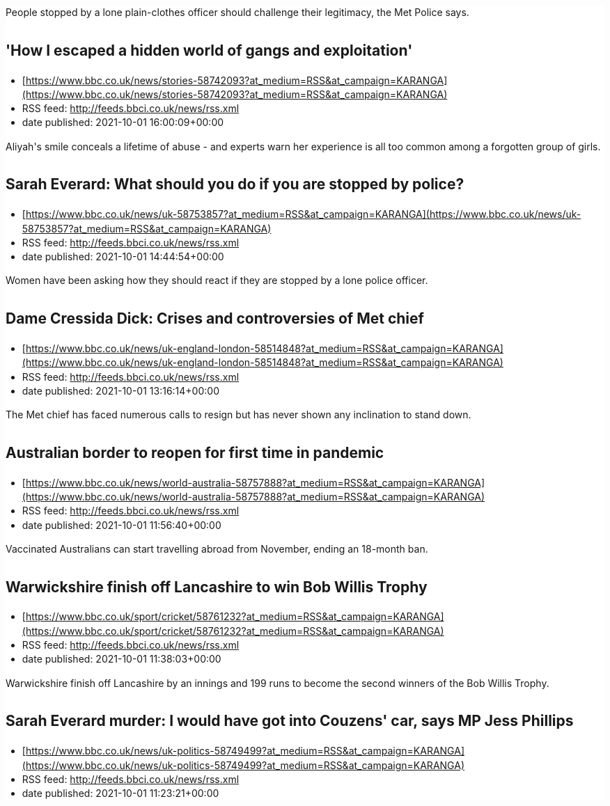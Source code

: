 People stopped by a lone plain-clothes officer should challenge their legitimacy, the Met Police says.

## 'How I escaped a hidden world of gangs and exploitation'
 - [https://www.bbc.co.uk/news/stories-58742093?at_medium=RSS&at_campaign=KARANGA](https://www.bbc.co.uk/news/stories-58742093?at_medium=RSS&at_campaign=KARANGA)
 - RSS feed: http://feeds.bbci.co.uk/news/rss.xml
 - date published: 2021-10-01 16:00:09+00:00

Aliyah's smile conceals a lifetime of abuse - and experts warn her experience is all too common among a forgotten group of girls.

## Sarah Everard: What should you do if you are stopped by police?
 - [https://www.bbc.co.uk/news/uk-58753857?at_medium=RSS&at_campaign=KARANGA](https://www.bbc.co.uk/news/uk-58753857?at_medium=RSS&at_campaign=KARANGA)
 - RSS feed: http://feeds.bbci.co.uk/news/rss.xml
 - date published: 2021-10-01 14:44:54+00:00

Women have been asking how they should react if they are stopped by a lone police officer.

## Dame Cressida Dick: Crises and controversies of Met chief
 - [https://www.bbc.co.uk/news/uk-england-london-58514848?at_medium=RSS&at_campaign=KARANGA](https://www.bbc.co.uk/news/uk-england-london-58514848?at_medium=RSS&at_campaign=KARANGA)
 - RSS feed: http://feeds.bbci.co.uk/news/rss.xml
 - date published: 2021-10-01 13:16:14+00:00

The Met chief has faced numerous calls to resign but has never shown any inclination to stand down.

## Australian border to reopen for first time in pandemic
 - [https://www.bbc.co.uk/news/world-australia-58757888?at_medium=RSS&at_campaign=KARANGA](https://www.bbc.co.uk/news/world-australia-58757888?at_medium=RSS&at_campaign=KARANGA)
 - RSS feed: http://feeds.bbci.co.uk/news/rss.xml
 - date published: 2021-10-01 11:56:40+00:00

Vaccinated Australians can start travelling abroad from November, ending an 18-month ban.

## Warwickshire finish off Lancashire to win Bob Willis Trophy
 - [https://www.bbc.co.uk/sport/cricket/58761232?at_medium=RSS&at_campaign=KARANGA](https://www.bbc.co.uk/sport/cricket/58761232?at_medium=RSS&at_campaign=KARANGA)
 - RSS feed: http://feeds.bbci.co.uk/news/rss.xml
 - date published: 2021-10-01 11:38:03+00:00

Warwickshire finish off Lancashire by an innings and 199 runs to become the second winners of the Bob Willis Trophy.

## Sarah Everard murder: I would have got into Couzens' car, says MP Jess Phillips
 - [https://www.bbc.co.uk/news/uk-politics-58749499?at_medium=RSS&at_campaign=KARANGA](https://www.bbc.co.uk/news/uk-politics-58749499?at_medium=RSS&at_campaign=KARANGA)
 - RSS feed: http://feeds.bbci.co.uk/news/rss.xml
 - date published: 2021-10-01 11:23:21+00:00
